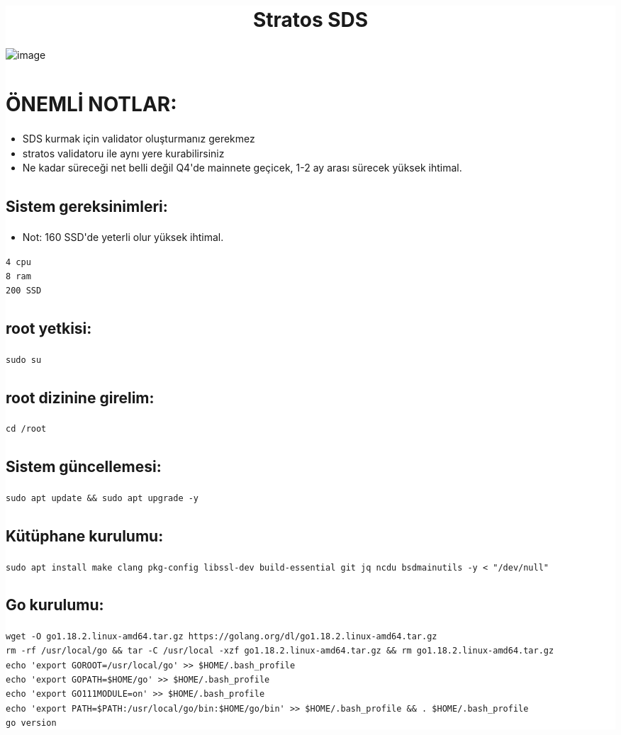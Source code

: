 <h1 align="center">Stratos SDS </h1>

![image](https://user-images.githubusercontent.com/101149671/181830792-fe8274cc-b1bc-4787-b5cc-2412dcaefb3a.png)

# ÖNEMLİ NOTLAR:

* SDS kurmak için validator oluşturmanız gerekmez
* stratos validatoru ile aynı yere kurabilirsiniz
* Ne kadar süreceği net belli değil Q4'de mainnete geçicek, 1-2 ay arası sürecek yüksek ihtimal.

## Sistem gereksinimleri:

* Not: 160 SSD'de yeterli olur yüksek ihtimal.

```
4 cpu 
8 ram 
200 SSD
```

## root yetkisi:
```
sudo su
```

## root dizinine girelim:
```
cd /root
```

## Sistem güncellemesi:
```
sudo apt update && sudo apt upgrade -y
```

## Kütüphane kurulumu:
```
sudo apt install make clang pkg-config libssl-dev build-essential git jq ncdu bsdmainutils -y < "/dev/null"
```

## Go kurulumu:
```
wget -O go1.18.2.linux-amd64.tar.gz https://golang.org/dl/go1.18.2.linux-amd64.tar.gz 
rm -rf /usr/local/go && tar -C /usr/local -xzf go1.18.2.linux-amd64.tar.gz && rm go1.18.2.linux-amd64.tar.gz 
echo 'export GOROOT=/usr/local/go' >> $HOME/.bash_profile 
echo 'export GOPATH=$HOME/go' >> $HOME/.bash_profile 
echo 'export GO111MODULE=on' >> $HOME/.bash_profile 
echo 'export PATH=$PATH:/usr/local/go/bin:$HOME/go/bin' >> $HOME/.bash_profile && . $HOME/.bash_profile 
go version 
```
